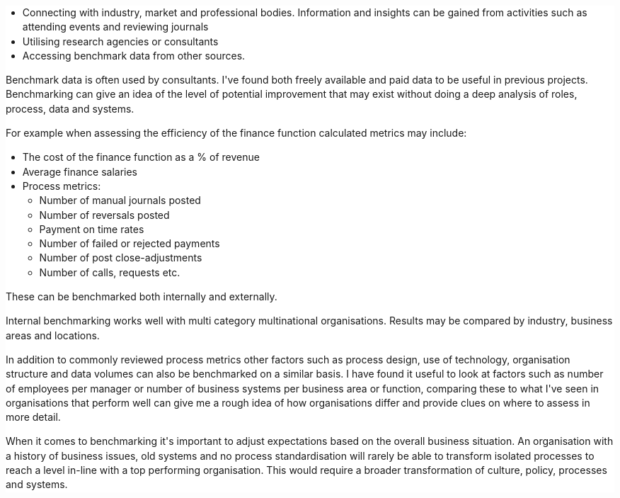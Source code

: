 - Connecting with industry, market and professional bodies. Information and insights can be gained from activities such as attending events and reviewing journals
- Utilising research agencies or consultants
- Accessing benchmark data from other sources.

Benchmark data is often used by consultants. I've found both freely available and paid data to be useful in previous projects. Benchmarking can give an idea of the level of potential improvement that may exist without doing a deep analysis of roles, process, data and systems.

For example when assessing the efficiency of the finance function calculated metrics may include:

- The cost of the finance function as a % of revenue
- Average finance salaries
- Process metrics:
  - Number of manual journals posted
  - Number of reversals posted
  - Payment on time rates
  - Number of failed or rejected payments
  - Number of post close-adjustments
  - Number of calls, requests etc.

These can be benchmarked both internally and externally.

Internal benchmarking works well with multi category multinational organisations. Results may be compared by industry, business areas and locations.

In addition to commonly reviewed process metrics other factors such as process design, use of technology, organisation structure and data volumes can also be benchmarked on a similar basis. I have found it useful to look at factors such as number of employees per manager or number of business systems per business area or function, comparing these to what I've seen in organisations that perform well can give me a rough idea of how organisations differ and provide clues on where to assess in more detail.

When it comes to benchmarking it's important to adjust expectations based on the overall business situation. An organisation with a history of business issues, old systems and no process standardisation will rarely be able to transform isolated processes to reach a level in-line with a top performing organisation. This would require a broader transformation of culture, policy, processes and systems.
